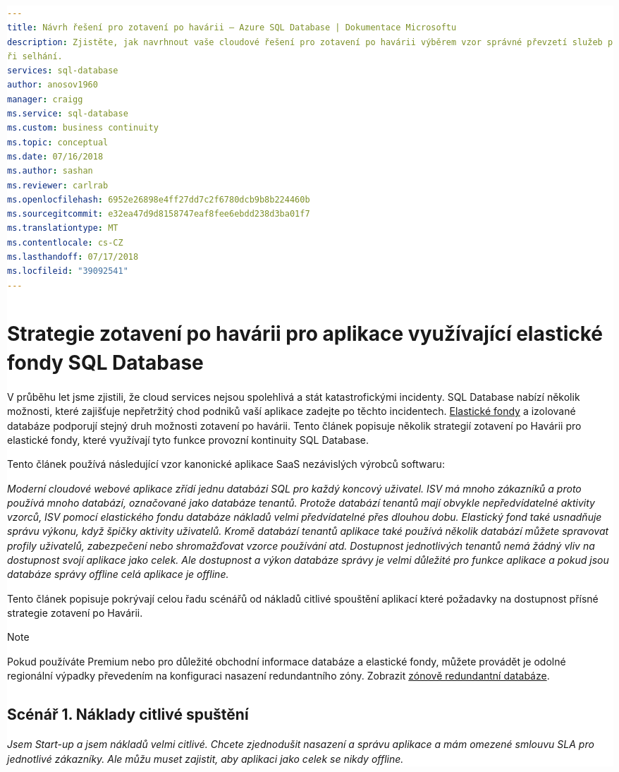 ```yaml
---
title: Návrh řešení pro zotavení po havárii – Azure SQL Database | Dokumentace Microsoftu
description: Zjistěte, jak navrhnout vaše cloudové řešení pro zotavení po havárii výběrem vzor správné převzetí služeb při selhání.
services: sql-database
author: anosov1960
manager: craigg
ms.service: sql-database
ms.custom: business continuity
ms.topic: conceptual
ms.date: 07/16/2018
ms.author: sashan
ms.reviewer: carlrab
ms.openlocfilehash: 6952e26898e4ff27dd7c2f6780dcb9b8b224460b
ms.sourcegitcommit: e32ea47d9d8158747eaf8fee6ebdd238d3ba01f7
ms.translationtype: MT
ms.contentlocale: cs-CZ
ms.lasthandoff: 07/17/2018
ms.locfileid: "39092541"
---
```

# <a name="disaster-recovery-strategies-for-applications-using-sql-database-elastic-pools"></a>Strategie zotavení po havárii pro aplikace využívající elastické fondy SQL Database
V průběhu let jsme zjistili, že cloud services nejsou spolehlivá a stát katastrofickými incidenty. SQL Database nabízí několik možnosti, které zajišťuje nepřetržitý chod podniků vaší aplikace zadejte po těchto incidentech. [Elastické fondy](sql-database-elastic-pool.md) a izolované databáze podporují stejný druh možnosti zotavení po havárii. Tento článek popisuje několik strategií zotavení po Havárii pro elastické fondy, které využívají tyto funkce provozní kontinuity SQL Database.

Tento článek používá následující vzor kanonické aplikace SaaS nezávislých výrobců softwaru:

<i>Moderní cloudové webové aplikace zřídí jednu databázi SQL pro každý koncový uživatel. ISV má mnoho zákazníků a proto používá mnoho databází, označované jako databáze tenantů. Protože databází tenantů mají obvykle nepředvídatelné aktivity vzorců, ISV pomocí elastického fondu databáze nákladů velmi předvídatelné přes dlouhou dobu. Elastický fond také usnadňuje správu výkonu, když špičky aktivity uživatelů. Kromě databází tenantů aplikace také používá několik databází můžete spravovat profily uživatelů, zabezpečení nebo shromažďovat vzorce používání atd. Dostupnost jednotlivých tenantů nemá žádný vliv na dostupnost svojí aplikace jako celek. Ale dostupnost a výkon databáze správy je velmi důležité pro funkce aplikace a pokud jsou databáze správy offline celá aplikace je offline.</i>  

Tento článek popisuje pokrývají celou řadu scénářů od nákladů citlivé spouštění aplikací které požadavky na dostupnost přísné strategie zotavení po Havárii.

> [!NOTE]
> Pokud používáte Premium nebo pro důležité obchodní informace databáze a elastické fondy, můžete provádět je odolné regionální výpadky převedením na konfiguraci nasazení redundantního zóny. Zobrazit [zónově redundantní databáze](sql-database-high-availability.md).

## <a name="scenario-1-cost-sensitive-startup"></a>Scénář 1. Náklady citlivé spuštění
<i>Jsem Start-up a jsem nákladů velmi citlivé.  Chcete zjednodušit nasazení a správu aplikace a mám omezené smlouvu SLA pro jednotlivé zákazníky. Ale můžu muset zajistit, aby aplikaci jako celek se nikdy offline.</i>
